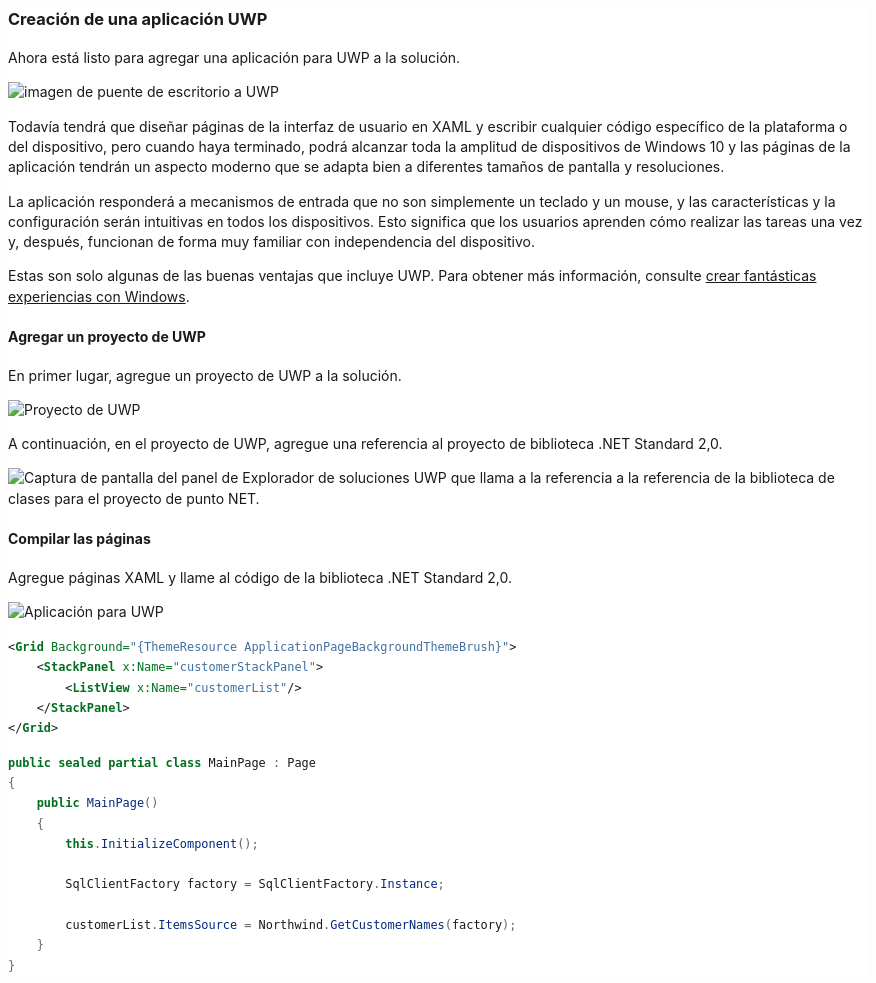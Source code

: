 ### <a name="create-a-uwp-app"></a>Creación de una aplicación UWP

Ahora está listo para agregar una aplicación para UWP a la solución.

![imagen de puente de escritorio a UWP](images/desktop-to-uwp/adaptive-ui.png)

Todavía tendrá que diseñar páginas de la interfaz de usuario en XAML y escribir cualquier código específico de la plataforma o del dispositivo, pero cuando haya terminado, podrá alcanzar toda la amplitud de dispositivos de Windows 10 y las páginas de la aplicación tendrán un aspecto moderno que se adapta bien a diferentes tamaños de pantalla y resoluciones.

La aplicación responderá a mecanismos de entrada que no son simplemente un teclado y un mouse, y las características y la configuración serán intuitivas en todos los dispositivos. Esto significa que los usuarios aprenden cómo realizar las tareas una vez y, después, funcionan de forma muy familiar con independencia del dispositivo.

Estas son solo algunas de las buenas ventajas que incluye UWP. Para obtener más información, consulte [crear fantásticas experiencias con Windows](https://developer.microsoft.com/windows/why-build-for-uwp).

#### <a name="add-a-uwp-project"></a>Agregar un proyecto de UWP

En primer lugar, agregue un proyecto de UWP a la solución.

![Proyecto de UWP](images/desktop-to-uwp/new-uwp-app.png)

A continuación, en el proyecto de UWP, agregue una referencia al proyecto de biblioteca .NET Standard 2,0.

![Captura de pantalla del panel de Explorador de soluciones UWP que llama a la referencia a la referencia de la biblioteca de clases para el proyecto de punto NET.](images/desktop-to-uwp/class-library-reference2.png)

#### <a name="build-your-pages"></a>Compilar las páginas

Agregue páginas XAML y llame al código de la biblioteca .NET Standard 2,0.

![Aplicación para UWP](images/desktop-to-uwp/uwp-app.png)

```xml
<Grid Background="{ThemeResource ApplicationPageBackgroundThemeBrush}">
    <StackPanel x:Name="customerStackPanel">
        <ListView x:Name="customerList"/>
    </StackPanel>
</Grid>
```

```csharp
public sealed partial class MainPage : Page
{
    public MainPage()
    {
        this.InitializeComponent();

        SqlClientFactory factory = SqlClientFactory.Instance;

        customerList.ItemsSource = Northwind.GetCustomerNames(factory);
    }
}
```

